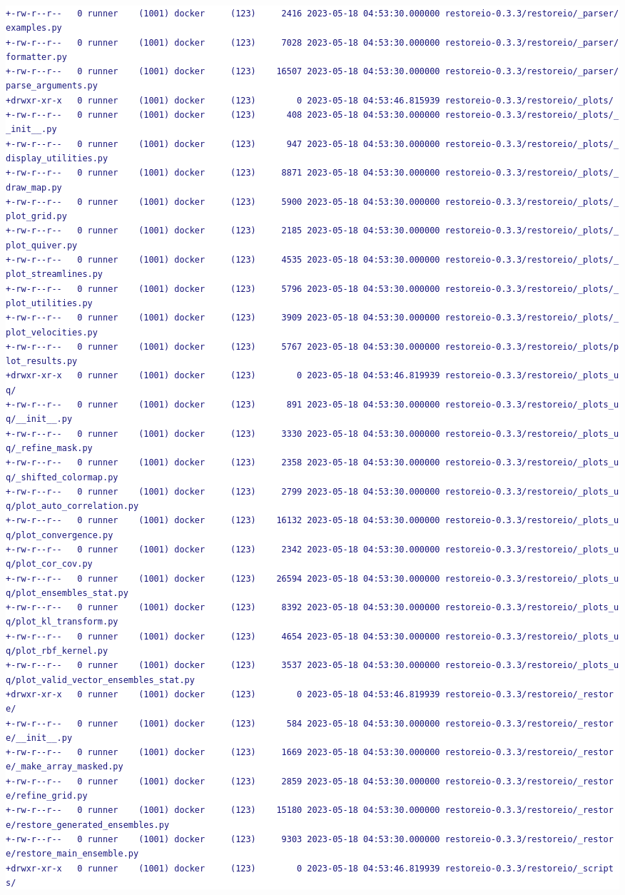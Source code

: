 ```diff
+-rw-r--r--   0 runner    (1001) docker     (123)     2416 2023-05-18 04:53:30.000000 restoreio-0.3.3/restoreio/_parser/examples.py
+-rw-r--r--   0 runner    (1001) docker     (123)     7028 2023-05-18 04:53:30.000000 restoreio-0.3.3/restoreio/_parser/formatter.py
+-rw-r--r--   0 runner    (1001) docker     (123)    16507 2023-05-18 04:53:30.000000 restoreio-0.3.3/restoreio/_parser/parse_arguments.py
+drwxr-xr-x   0 runner    (1001) docker     (123)        0 2023-05-18 04:53:46.815939 restoreio-0.3.3/restoreio/_plots/
+-rw-r--r--   0 runner    (1001) docker     (123)      408 2023-05-18 04:53:30.000000 restoreio-0.3.3/restoreio/_plots/__init__.py
+-rw-r--r--   0 runner    (1001) docker     (123)      947 2023-05-18 04:53:30.000000 restoreio-0.3.3/restoreio/_plots/_display_utilities.py
+-rw-r--r--   0 runner    (1001) docker     (123)     8871 2023-05-18 04:53:30.000000 restoreio-0.3.3/restoreio/_plots/_draw_map.py
+-rw-r--r--   0 runner    (1001) docker     (123)     5900 2023-05-18 04:53:30.000000 restoreio-0.3.3/restoreio/_plots/_plot_grid.py
+-rw-r--r--   0 runner    (1001) docker     (123)     2185 2023-05-18 04:53:30.000000 restoreio-0.3.3/restoreio/_plots/_plot_quiver.py
+-rw-r--r--   0 runner    (1001) docker     (123)     4535 2023-05-18 04:53:30.000000 restoreio-0.3.3/restoreio/_plots/_plot_streamlines.py
+-rw-r--r--   0 runner    (1001) docker     (123)     5796 2023-05-18 04:53:30.000000 restoreio-0.3.3/restoreio/_plots/_plot_utilities.py
+-rw-r--r--   0 runner    (1001) docker     (123)     3909 2023-05-18 04:53:30.000000 restoreio-0.3.3/restoreio/_plots/_plot_velocities.py
+-rw-r--r--   0 runner    (1001) docker     (123)     5767 2023-05-18 04:53:30.000000 restoreio-0.3.3/restoreio/_plots/plot_results.py
+drwxr-xr-x   0 runner    (1001) docker     (123)        0 2023-05-18 04:53:46.819939 restoreio-0.3.3/restoreio/_plots_uq/
+-rw-r--r--   0 runner    (1001) docker     (123)      891 2023-05-18 04:53:30.000000 restoreio-0.3.3/restoreio/_plots_uq/__init__.py
+-rw-r--r--   0 runner    (1001) docker     (123)     3330 2023-05-18 04:53:30.000000 restoreio-0.3.3/restoreio/_plots_uq/_refine_mask.py
+-rw-r--r--   0 runner    (1001) docker     (123)     2358 2023-05-18 04:53:30.000000 restoreio-0.3.3/restoreio/_plots_uq/_shifted_colormap.py
+-rw-r--r--   0 runner    (1001) docker     (123)     2799 2023-05-18 04:53:30.000000 restoreio-0.3.3/restoreio/_plots_uq/plot_auto_correlation.py
+-rw-r--r--   0 runner    (1001) docker     (123)    16132 2023-05-18 04:53:30.000000 restoreio-0.3.3/restoreio/_plots_uq/plot_convergence.py
+-rw-r--r--   0 runner    (1001) docker     (123)     2342 2023-05-18 04:53:30.000000 restoreio-0.3.3/restoreio/_plots_uq/plot_cor_cov.py
+-rw-r--r--   0 runner    (1001) docker     (123)    26594 2023-05-18 04:53:30.000000 restoreio-0.3.3/restoreio/_plots_uq/plot_ensembles_stat.py
+-rw-r--r--   0 runner    (1001) docker     (123)     8392 2023-05-18 04:53:30.000000 restoreio-0.3.3/restoreio/_plots_uq/plot_kl_transform.py
+-rw-r--r--   0 runner    (1001) docker     (123)     4654 2023-05-18 04:53:30.000000 restoreio-0.3.3/restoreio/_plots_uq/plot_rbf_kernel.py
+-rw-r--r--   0 runner    (1001) docker     (123)     3537 2023-05-18 04:53:30.000000 restoreio-0.3.3/restoreio/_plots_uq/plot_valid_vector_ensembles_stat.py
+drwxr-xr-x   0 runner    (1001) docker     (123)        0 2023-05-18 04:53:46.819939 restoreio-0.3.3/restoreio/_restore/
+-rw-r--r--   0 runner    (1001) docker     (123)      584 2023-05-18 04:53:30.000000 restoreio-0.3.3/restoreio/_restore/__init__.py
+-rw-r--r--   0 runner    (1001) docker     (123)     1669 2023-05-18 04:53:30.000000 restoreio-0.3.3/restoreio/_restore/_make_array_masked.py
+-rw-r--r--   0 runner    (1001) docker     (123)     2859 2023-05-18 04:53:30.000000 restoreio-0.3.3/restoreio/_restore/refine_grid.py
+-rw-r--r--   0 runner    (1001) docker     (123)    15180 2023-05-18 04:53:30.000000 restoreio-0.3.3/restoreio/_restore/restore_generated_ensembles.py
+-rw-r--r--   0 runner    (1001) docker     (123)     9303 2023-05-18 04:53:30.000000 restoreio-0.3.3/restoreio/_restore/restore_main_ensemble.py
+drwxr-xr-x   0 runner    (1001) docker     (123)        0 2023-05-18 04:53:46.819939 restoreio-0.3.3/restoreio/_scripts/
```